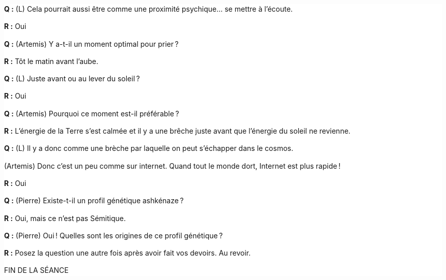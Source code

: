 **Q :** (L) Cela pourrait aussi être comme une proximité psychique… se mettre à l’écoute.

**R :** Oui

**Q :** (Artemis) Y a-t-il un moment optimal pour prier ?

**R :** Tôt le matin avant l’aube.

**Q :** (L) Juste avant ou au lever du soleil ?

**R :** Oui

**Q :** (Artemis) Pourquoi ce moment est-il préférable ?

**R :** L’énergie de la Terre s’est calmée et il y a une brêche juste avant que l’énergie du soleil ne revienne.

**Q :** (L) Il y a donc comme une brèche par laquelle on peut s’échapper dans le cosmos.

(Artemis) Donc c’est un peu comme sur internet. Quand tout le monde dort, Internet est plus rapide !

**R :** Oui

**Q :** (Pierre) Existe-t-il un profil génétique ashkénaze ?

**R :** Oui, mais ce n’est pas Sémitique.

**Q :** (Pierre) Oui ! Quelles sont les origines de ce profil génétique ?

**R :** Posez la question une autre fois après avoir fait vos devoirs. Au revoir.

FIN DE LA SÉANCE